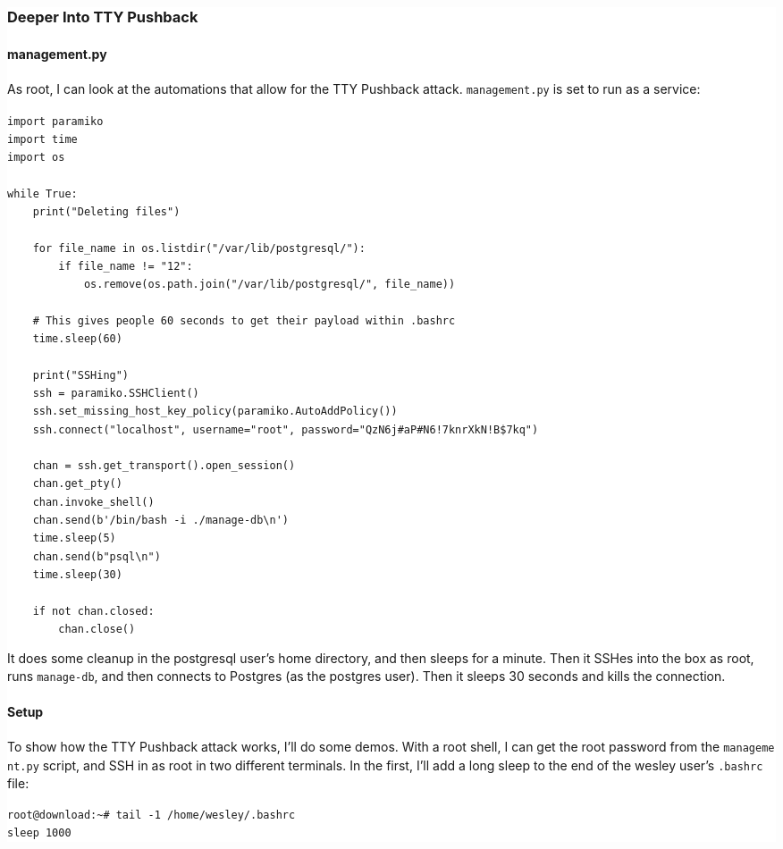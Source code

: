 ### Deeper Into TTY Pushback

#### management.py

As root, I can look at the automations that allow for the TTY Pushback attack. `management.py` is set to run as a service:

```
import paramiko
import time
import os

while True:
    print("Deleting files")

    for file_name in os.listdir("/var/lib/postgresql/"):
        if file_name != "12":
            os.remove(os.path.join("/var/lib/postgresql/", file_name))

    # This gives people 60 seconds to get their payload within .bashrc
    time.sleep(60)

    print("SSHing")
    ssh = paramiko.SSHClient()
    ssh.set_missing_host_key_policy(paramiko.AutoAddPolicy())
    ssh.connect("localhost", username="root", password="QzN6j#aP#N6!7knrXkN!B$7kq")

    chan = ssh.get_transport().open_session()
    chan.get_pty()
    chan.invoke_shell()
    chan.send(b'/bin/bash -i ./manage-db\n')
    time.sleep(5)
    chan.send(b"psql\n")
    time.sleep(30)

    if not chan.closed:
        chan.close()

```

It does some cleanup in the postgresql user’s home directory, and then sleeps for a minute. Then it SSHes into the box as root, runs `manage-db`, and then connects to Postgres (as the postgres user). Then it sleeps 30 seconds and kills the connection.

#### Setup

To show how the TTY Pushback attack works, I’ll do some demos. With a root shell, I can get the root password from the `management.py` script, and SSH in as root in two different terminals. In the first, I’ll add a long sleep to the end of the wesley user’s `.bashrc` file:

```
root@download:~# tail -1 /home/wesley/.bashrc
sleep 1000

```
